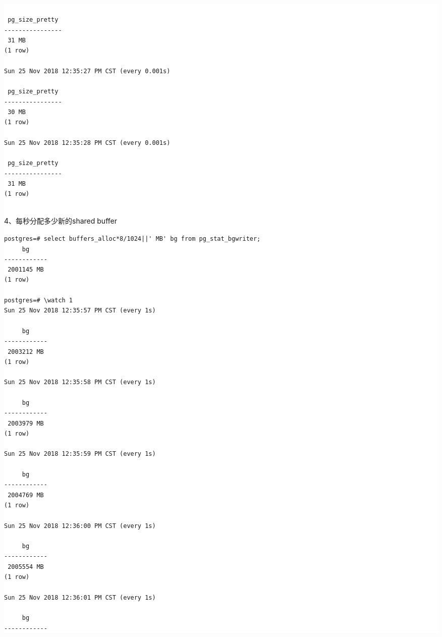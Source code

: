 ```  
  
 pg_size_pretty   
----------------  
 31 MB  
(1 row)  
  
Sun 25 Nov 2018 12:35:27 PM CST (every 0.001s)  
  
 pg_size_pretty   
----------------  
 30 MB  
(1 row)  
  
Sun 25 Nov 2018 12:35:28 PM CST (every 0.001s)  
  
 pg_size_pretty   
----------------  
 31 MB  
(1 row)  
  
```  
  
4、每秒分配多少新的shared buffer  
  
```  
postgres=# select buffers_alloc*8/1024||' MB' bg from pg_stat_bgwriter;  
     bg       
------------  
 2001145 MB  
(1 row)  
  
postgres=# \watch 1  
Sun 25 Nov 2018 12:35:57 PM CST (every 1s)  
  
     bg       
------------  
 2003212 MB  
(1 row)  
  
Sun 25 Nov 2018 12:35:58 PM CST (every 1s)  
  
     bg       
------------  
 2003979 MB  
(1 row)  
  
Sun 25 Nov 2018 12:35:59 PM CST (every 1s)  
  
     bg       
------------  
 2004769 MB  
(1 row)  
  
Sun 25 Nov 2018 12:36:00 PM CST (every 1s)  
  
     bg       
------------  
 2005554 MB  
(1 row)  
  
Sun 25 Nov 2018 12:36:01 PM CST (every 1s)  
  
     bg       
------------  
```